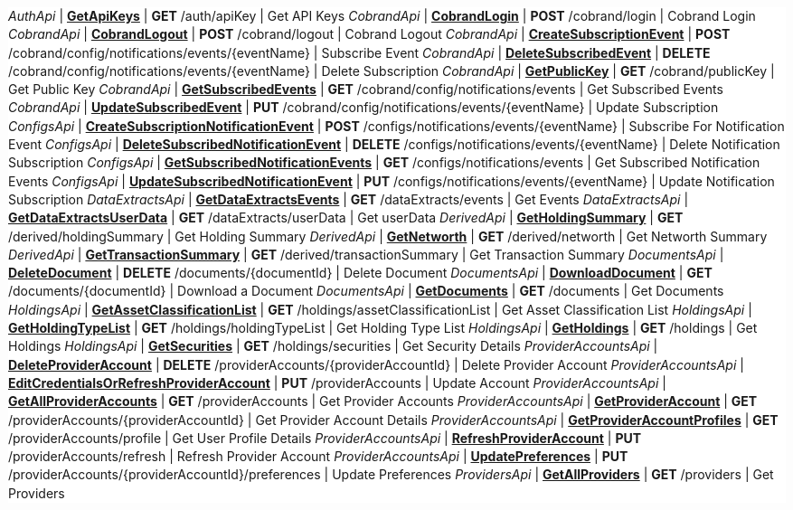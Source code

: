 *AuthApi* | [**GetApiKeys**](docs/AuthApi.md#getapikeys) | **GET** /auth/apiKey | Get API Keys
*CobrandApi* | [**CobrandLogin**](docs/CobrandApi.md#cobrandlogin) | **POST** /cobrand/login | Cobrand Login
*CobrandApi* | [**CobrandLogout**](docs/CobrandApi.md#cobrandlogout) | **POST** /cobrand/logout | Cobrand Logout
*CobrandApi* | [**CreateSubscriptionEvent**](docs/CobrandApi.md#createsubscriptionevent) | **POST** /cobrand/config/notifications/events/{eventName} | Subscribe Event
*CobrandApi* | [**DeleteSubscribedEvent**](docs/CobrandApi.md#deletesubscribedevent) | **DELETE** /cobrand/config/notifications/events/{eventName} | Delete Subscription
*CobrandApi* | [**GetPublicKey**](docs/CobrandApi.md#getpublickey) | **GET** /cobrand/publicKey | Get Public Key
*CobrandApi* | [**GetSubscribedEvents**](docs/CobrandApi.md#getsubscribedevents) | **GET** /cobrand/config/notifications/events | Get Subscribed Events
*CobrandApi* | [**UpdateSubscribedEvent**](docs/CobrandApi.md#updatesubscribedevent) | **PUT** /cobrand/config/notifications/events/{eventName} | Update Subscription
*ConfigsApi* | [**CreateSubscriptionNotificationEvent**](docs/ConfigsApi.md#createsubscriptionnotificationevent) | **POST** /configs/notifications/events/{eventName} | Subscribe For Notification Event
*ConfigsApi* | [**DeleteSubscribedNotificationEvent**](docs/ConfigsApi.md#deletesubscribednotificationevent) | **DELETE** /configs/notifications/events/{eventName} | Delete Notification Subscription
*ConfigsApi* | [**GetSubscribedNotificationEvents**](docs/ConfigsApi.md#getsubscribednotificationevents) | **GET** /configs/notifications/events | Get Subscribed Notification Events
*ConfigsApi* | [**UpdateSubscribedNotificationEvent**](docs/ConfigsApi.md#updatesubscribednotificationevent) | **PUT** /configs/notifications/events/{eventName} | Update Notification Subscription
*DataExtractsApi* | [**GetDataExtractsEvents**](docs/DataExtractsApi.md#getdataextractsevents) | **GET** /dataExtracts/events | Get Events
*DataExtractsApi* | [**GetDataExtractsUserData**](docs/DataExtractsApi.md#getdataextractsuserdata) | **GET** /dataExtracts/userData | Get userData
*DerivedApi* | [**GetHoldingSummary**](docs/DerivedApi.md#getholdingsummary) | **GET** /derived/holdingSummary | Get Holding Summary
*DerivedApi* | [**GetNetworth**](docs/DerivedApi.md#getnetworth) | **GET** /derived/networth | Get Networth Summary
*DerivedApi* | [**GetTransactionSummary**](docs/DerivedApi.md#gettransactionsummary) | **GET** /derived/transactionSummary | Get Transaction Summary
*DocumentsApi* | [**DeleteDocument**](docs/DocumentsApi.md#deletedocument) | **DELETE** /documents/{documentId} | Delete Document
*DocumentsApi* | [**DownloadDocument**](docs/DocumentsApi.md#downloaddocument) | **GET** /documents/{documentId} | Download a Document
*DocumentsApi* | [**GetDocuments**](docs/DocumentsApi.md#getdocuments) | **GET** /documents | Get Documents
*HoldingsApi* | [**GetAssetClassificationList**](docs/HoldingsApi.md#getassetclassificationlist) | **GET** /holdings/assetClassificationList | Get Asset Classification List
*HoldingsApi* | [**GetHoldingTypeList**](docs/HoldingsApi.md#getholdingtypelist) | **GET** /holdings/holdingTypeList | Get Holding Type List
*HoldingsApi* | [**GetHoldings**](docs/HoldingsApi.md#getholdings) | **GET** /holdings | Get Holdings
*HoldingsApi* | [**GetSecurities**](docs/HoldingsApi.md#getsecurities) | **GET** /holdings/securities | Get Security Details
*ProviderAccountsApi* | [**DeleteProviderAccount**](docs/ProviderAccountsApi.md#deleteprovideraccount) | **DELETE** /providerAccounts/{providerAccountId} | Delete Provider Account
*ProviderAccountsApi* | [**EditCredentialsOrRefreshProviderAccount**](docs/ProviderAccountsApi.md#editcredentialsorrefreshprovideraccount) | **PUT** /providerAccounts | Update Account
*ProviderAccountsApi* | [**GetAllProviderAccounts**](docs/ProviderAccountsApi.md#getallprovideraccounts) | **GET** /providerAccounts | Get Provider Accounts
*ProviderAccountsApi* | [**GetProviderAccount**](docs/ProviderAccountsApi.md#getprovideraccount) | **GET** /providerAccounts/{providerAccountId} | Get Provider Account Details
*ProviderAccountsApi* | [**GetProviderAccountProfiles**](docs/ProviderAccountsApi.md#getprovideraccountprofiles) | **GET** /providerAccounts/profile | Get User Profile Details
*ProviderAccountsApi* | [**RefreshProviderAccount**](docs/ProviderAccountsApi.md#refreshprovideraccount) | **PUT** /providerAccounts/refresh | Refresh Provider Account
*ProviderAccountsApi* | [**UpdatePreferences**](docs/ProviderAccountsApi.md#updatepreferences) | **PUT** /providerAccounts/{providerAccountId}/preferences | Update Preferences
*ProvidersApi* | [**GetAllProviders**](docs/ProvidersApi.md#getallproviders) | **GET** /providers | Get Providers
